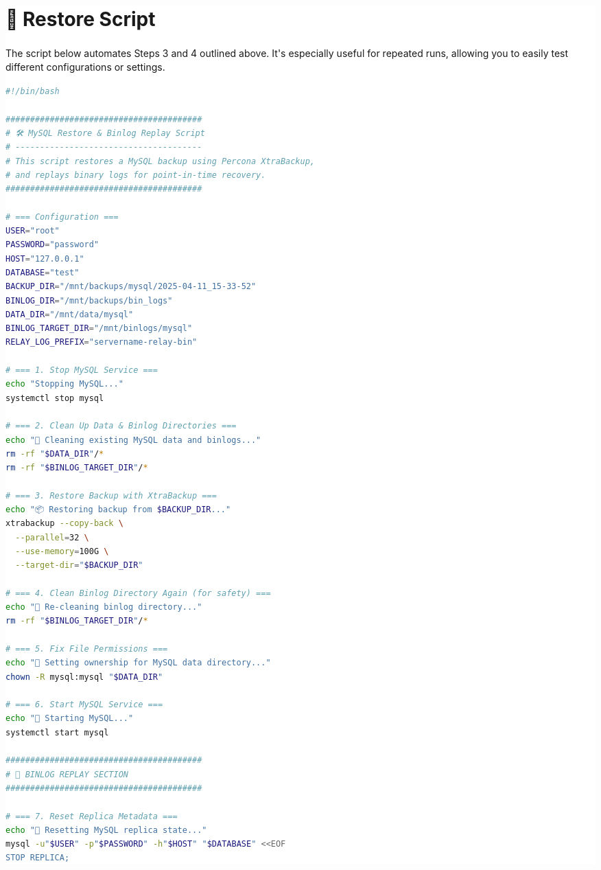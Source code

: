 
# 🔁 Restore Script

The script below automates Steps 3 and 4 outlined above. It's especially useful for repeated runs, allowing you to easily test different configurations or settings.

```bash
#!/bin/bash

########################################
# 🛠️ MySQL Restore & Binlog Replay Script
# --------------------------------------
# This script restores a MySQL backup using Percona XtraBackup,
# and replays binary logs for point-in-time recovery.
########################################

# === Configuration ===
USER="root"
PASSWORD="password"
HOST="127.0.0.1"
DATABASE="test"
BACKUP_DIR="/mnt/backups/mysql/2025-04-11_15-33-52"
BINLOG_DIR="/mnt/backups/bin_logs"
DATA_DIR="/mnt/data/mysql"
BINLOG_TARGET_DIR="/mnt/binlogs/mysql"
RELAY_LOG_PREFIX="servername-relay-bin"

# === 1. Stop MySQL Service ===
echo "Stopping MySQL..."
systemctl stop mysql

# === 2. Clean Up Data & Binlog Directories ===
echo "🧹 Cleaning existing MySQL data and binlogs..."
rm -rf "$DATA_DIR"/*
rm -rf "$BINLOG_TARGET_DIR"/*

# === 3. Restore Backup with XtraBackup ===
echo "📦 Restoring backup from $BACKUP_DIR..."
xtrabackup --copy-back \
  --parallel=32 \
  --use-memory=100G \
  --target-dir="$BACKUP_DIR"

# === 4. Clean Binlog Directory Again (for safety) ===
echo "🧹 Re-cleaning binlog directory..."
rm -rf "$BINLOG_TARGET_DIR"/*

# === 5. Fix File Permissions ===
echo "🔧 Setting ownership for MySQL data directory..."
chown -R mysql:mysql "$DATA_DIR"

# === 6. Start MySQL Service ===
echo "🚀 Starting MySQL..."
systemctl start mysql

########################################
# 📜 BINLOG REPLAY SECTION
########################################

# === 7. Reset Replica Metadata ===
echo "🔄 Resetting MySQL replica state..."
mysql -u"$USER" -p"$PASSWORD" -h"$HOST" "$DATABASE" <<EOF
STOP REPLICA;
```